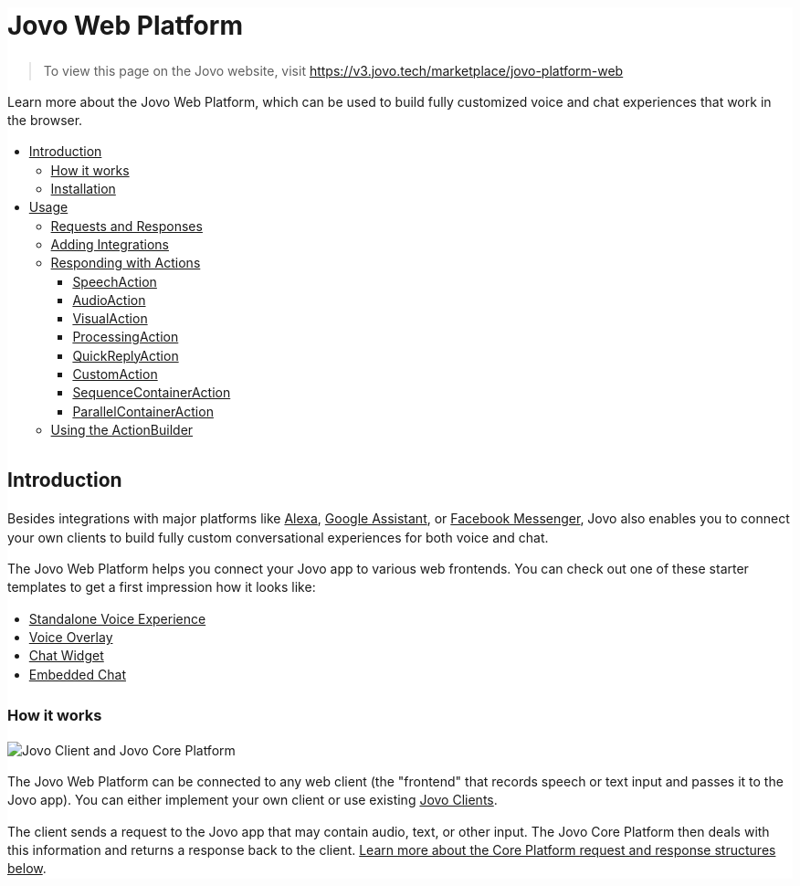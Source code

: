 # Jovo Web Platform

> To view this page on the Jovo website, visit https://v3.jovo.tech/marketplace/jovo-platform-web

Learn more about the Jovo Web Platform, which can be used to build fully customized voice and chat experiences that work in the browser.

- [Introduction](#introduction)
  - [How it works](#how-it-works)
  - [Installation](#installation)
- [Usage](#usage)
  - [Requests and Responses](#requests-and-responses)
  - [Adding Integrations](#adding-integrations)
  - [Responding with Actions](#responding-with-actions)
    - [SpeechAction](#speechaction)
    - [AudioAction](#audioaction)
    - [VisualAction](#visualaction)
    - [ProcessingAction](#processingaction)
    - [QuickReplyAction](#quickreplyaction)
    - [CustomAction](#customaction)
    - [SequenceContainerAction](#sequencecontaineraction)
    - [ParallelContainerAction](#parallelcontaineraction)
  - [Using the ActionBuilder](#using-the-actionbuilder)

## Introduction

Besides integrations with major platforms like [Alexa](https://v3.jovo.tech/marketplace/jovo-platform-alexa), [Google Assistant](https://v3.jovo.tech/marketplace/jovo-platform-googleassistant), or [Facebook Messenger](https://v3.jovo.tech/marketplace/jovo-platform-facebookmessenger), Jovo also enables you to connect your own clients to build fully custom conversational experiences for both voice and chat.

The Jovo Web Platform helps you connect your Jovo app to various web frontends. You can check out one of these starter templates to get a first impression how it looks like:

- [Standalone Voice Experience](https://github.com/jovotech/jovo-starter-web-standalone)
- [Voice Overlay](https://github.com/jovotech/jovo-starter-web-overlay)
- [Chat Widget](https://github.com/jovotech/jovo-starter-web-chatwidget)
- [Embedded Chat](https://github.com/jovotech/jovo-starter-web-embeddedchat)

### How it works

![Jovo Client and Jovo Core Platform](./img/jovo-client-platform-communication.png 'How Jovo Core Platform communicates with clients like web apps')

The Jovo Web Platform can be connected to any web client (the "frontend" that records speech or text input and passes it to the Jovo app). You can either implement your own client or use existing [Jovo Clients](https://v3.jovo.tech/marketplace/tag/clients).

The client sends a request to the Jovo app that may contain audio, text, or other input. The Jovo Core Platform then deals with this information and returns a response back to the client. [Learn more about the Core Platform request and response structures below](#requests-and-responses).
